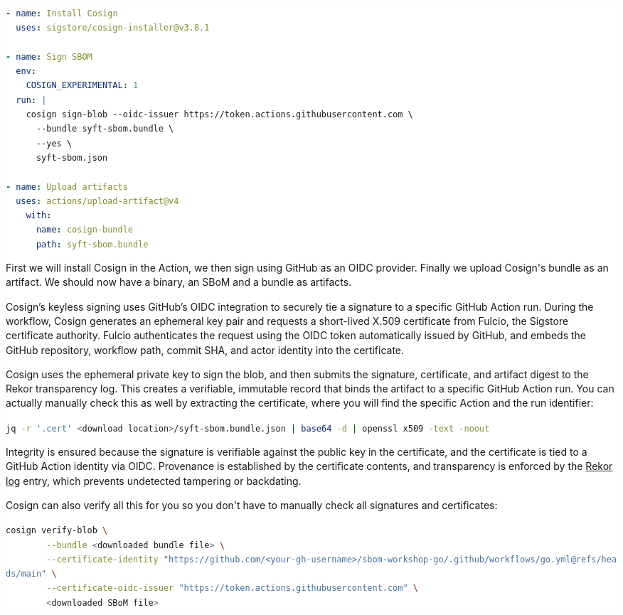 ```yaml
- name: Install Cosign
  uses: sigstore/cosign-installer@v3.8.1

- name: Sign SBOM
  env:
    COSIGN_EXPERIMENTAL: 1
  run: |
    cosign sign-blob --oidc-issuer https://token.actions.githubusercontent.com \
      --bundle syft-sbom.bundle \
      --yes \
      syft-sbom.json

- name: Upload artifacts
  uses: actions/upload-artifact@v4
    with:
      name: cosign-bundle
      path: syft-sbom.bundle

```

First we will install Cosign in the Action, we then sign using GitHub as an OIDC provider. Finally we upload Cosign's bundle as an artifact. We should now have a binary, an SBoM and a bundle as artifacts.

Cosign’s keyless signing uses GitHub’s OIDC integration to securely tie a signature to a specific GitHub Action run. During the workflow, Cosign generates an ephemeral key pair and requests a short-lived X.509 certificate from Fulcio, the Sigstore certificate authority. Fulcio authenticates the request using the OIDC token automatically issued by GitHub, and embeds the GitHub repository, workflow path, commit SHA, and actor identity into the certificate.

Cosign uses the ephemeral private key to sign the blob, and then submits the signature, certificate, and artifact digest to the Rekor transparency log. This creates a verifiable, immutable record that binds the artifact to a specific GitHub Action run. You can actually manually check this as well by extracting the certificate, where you will find the specific Action and the run identifier:

```bash
jq -r '.cert' <download location>/syft-sbom.bundle.json | base64 -d | openssl x509 -text -noout
```

Integrity is ensured because the signature is verifiable against the public key in the certificate, and the certificate is tied to a GitHub Action identity via OIDC. Provenance is established by the certificate contents, and transparency is enforced by the [Rekor log](https://github.com/sigstore/rekor) entry, which prevents undetected tampering or backdating.

Cosign can also verify all this for you so you don't have to manually check all signatures and certificates:

```bash
cosign verify-blob \
        --bundle <downloaded bundle file> \
        --certificate-identity "https://github.com/<your-gh-username>/sbom-workshop-go/.github/workflows/go.yml@refs/heads/main" \
        --certificate-oidc-issuer "https://token.actions.githubusercontent.com" \
        <downloaded SBoM file>
```
